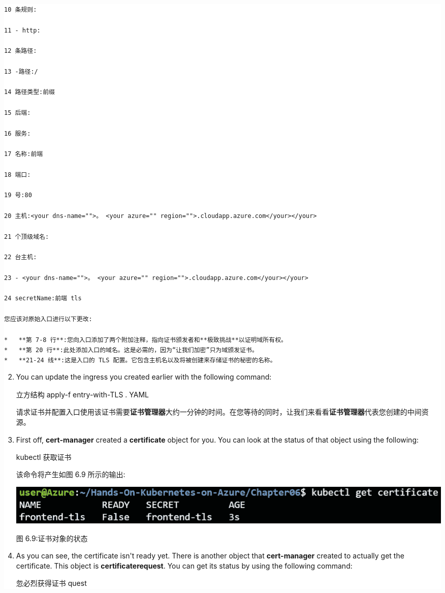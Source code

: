     10 条规则:

    11 - http:

    12 条路径:

    13 -路径:/

    14 路径类型:前缀

    15 后端:

    16 服务:

    17 名称:前端

    18 端口:

    19 号:80

    20 主机:<your dns-name="">。 <your azure="" region="">.cloudapp.azure.com</your></your>

    21 个顶级域名:

    22 台主机:

    23 - <your dns-name="">。 <your azure="" region="">.cloudapp.azure.com</your></your>

    24 secretName:前端 tls

    您应该对原始入口进行以下更改:

    *   **第 7-8 行**:您向入口添加了两个附加注释，指向证书颁发者和**极致挑战**以证明域所有权。
    *   **第 20 行**:此处添加入口的域名。这是必需的，因为“让我们加密”只为域颁发证书。
    *   **21-24 线**:这是入口的 TLS 配置。它包含主机名以及将被创建来存储证书的秘密的名称。
2.  You can update the ingress you created earlier with the following command:

    立方结构 apply-f entry-with-TLS . YAML

    请求证书并配置入口使用该证书需要**证书管理器**大约一分钟的时间。在您等待的同时，让我们来看看**证书管理器**代表您创建的中间资源。

3.  First off, **cert-manager** created a **certificate** object for you. You can look at the status of that object using the following:

    kubectl 获取证书

    该命令将产生如图 6.9 所示的输出:

    ![Output displaying the status of the certificate object  with ready as false](img/B17338_06_09.jpg)

    图 6.9:证书对象的状态

4.  As you can see, the certificate isn't ready yet. There is another object that **cert-manager** created to actually get the certificate. This object is **certificaterequest**. You can get its status by using the following command:

    忽必烈获得证书 quest

